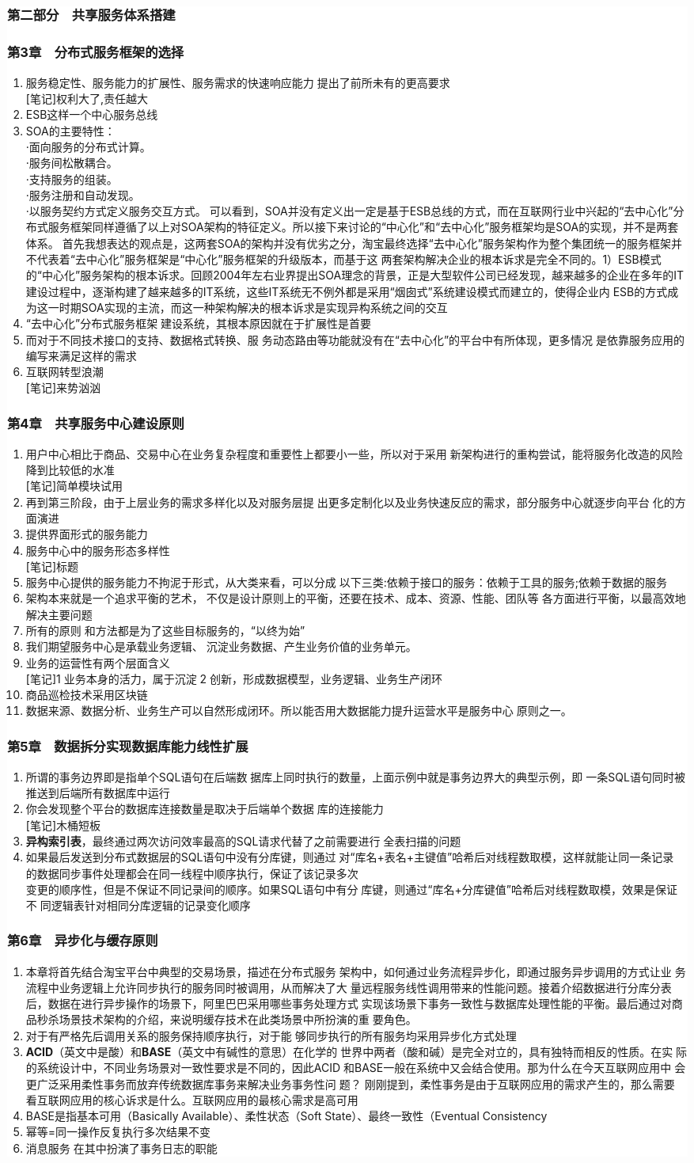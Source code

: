 ### 第二部分　共享服务体系搭建  
### 第3章　分布式服务框架的选择  
1. 服务稳定性、服务能力的扩展性、服务需求的快速响应能力 提出了前所未有的更高要求  
    [笔记]权利大了,责任越大  
2. ESB这样一个中心服务总线  
3. SOA的主要特性：   
    ·面向服务的分布式计算。   
    ·服务间松散耦合。   
    ·支持服务的组装。   
    ·服务注册和自动发现。   
    ·以服务契约方式定义服务交互方式。 
可以看到，SOA并没有定义出一定是基于ESB总线的方式，而在互联网行业中兴起的“去中心化”分布式服务框架同样遵循了以上对SOA架构的特征定义。所以接下来讨论的“中心化”和“去中心化”服务框架均是SOA的实现，并不是两套体系。 首先我想表达的观点是，这两套SOA的架构并没有优劣之分，淘宝最终选择“去中心化”服务架构作为整个集团统一的服务框架并不代表着“去中心化”服务框架是“中心化”服务框架的升级版本，而基于这 两套架构解决企业的根本诉求是完全不同的。1）ESB模式的“中心化”服务架构的根本诉求。回顾2004年左右业界提出SOA理念的背景，正是大型软件公司已经发现，越来越多的企业在多年的IT建设过程中，逐渐构建了越来越多的IT系统，这些IT系统无不例外都是采用“烟囱式”系统建设模式而建立的，使得企业内 ESB的方式成为这一时期SOA实现的主流，而这一种架构解决的根本诉求是实现异构系统之间的交互  
4. “去中心化”分布式服务框架 建设系统，其根本原因就在于扩展性是首要  
5. 而对于不同技术接口的支持、数据格式转换、服 务动态路由等功能就没有在“去中心化”的平台中有所体现，更多情况 是依靠服务应用的编写来满足这样的需求  
6. 互联网转型浪潮  
    [笔记]来势汹汹  

### 第4章　共享服务中心建设原则  
1. 用户中心相比于商品、交易中心在业务复杂程度和重要性上都要小一些，所以对于采用 新架构进行的重构尝试，能将服务化改造的风险降到比较低的水准  
    [笔记]简单模块试用  
2. 再到第三阶段，由于上层业务的需求多样化以及对服务层提 出更多定制化以及业务快速反应的需求，部分服务中心就逐步向平台 化的方面演进  
3. 提供界面形式的服务能力  
4. 服务中心中的服务形态多样性  
    [笔记]标题  
5. 服务中心提供的服务能力不拘泥于形式，从大类来看，可以分成 以下三类:依赖于接口的服务：依赖于工具的服务;依赖于数据的服务  
6. 架构本来就是一个追求平衡的艺术， 不仅是设计原则上的平衡，还要在技术、成本、资源、性能、团队等 各方面进行平衡，以最高效地解决主要问题  
7. 所有的原则 和方法都是为了这些目标服务的，“以终为始”  
8. 我们期望服务中心是承载业务逻辑、 沉淀业务数据、产生业务价值的业务单元。  
9. 业务的运营性有两个层面含义  
    [笔记]1 业务本身的活力，属于沉淀  2 创新，形成数据模型，业务逻辑、业务生产闭环  
10. 商品巡检技术采用区块链  
11. 数据来源、数据分析、业务生产可以自然形成闭环。所以能否用大数据能力提升运营水平是服务中心 原则之一。   

### 第5章　数据拆分实现数据库能力线性扩展  
1. 所谓的事务边界即是指单个SQL语句在后端数 据库上同时执行的数量，上面示例中就是事务边界大的典型示例，即 一条SQL语句同时被推送到后端所有数据库中运行  
2. 你会发现整个平台的数据库连接数量是取决于后端单个数据 库的连接能力  
    [笔记]木桶短板  
3. **异构索引表**，最终通过两次访问效率最高的SQL请求代替了之前需要进行 全表扫描的问题  
4. 如果最后发送到分布式数据层的SQL语句中没有分库键，则通过 对“库名+表名+主键值”哈希后对线程数取模，这样就能让同一条记录 的数据同步事件处理都会在同一线程中顺序执行，保证了该记录多次  
变更的顺序性，但是不保证不同记录间的顺序。如果SQL语句中有分 库键，则通过“库名+分库键值”哈希后对线程数取模，效果是保证不 同逻辑表针对相同分库逻辑的记录变化顺序  

### 第6章　异步化与缓存原则  
1. 本章将首先结合淘宝平台中典型的交易场景，描述在分布式服务 架构中，如何通过业务流程异步化，即通过服务异步调用的方式让业 务流程中业务逻辑上允许同步执行的服务同时被调用，从而解决了大 量远程服务线性调用带来的性能问题。接着介绍数据进行分库分表 后，数据在进行异步操作的场景下，阿里巴巴采用哪些事务处理方式 实现该场景下事务一致性与数据库处理性能的平衡。最后通过对商品秒杀场景技术架构的介绍，来说明缓存技术在此类场景中所扮演的重 要角色。   
2. 对于有严格先后调用关系的服务保持顺序执行，对于能 够同步执行的所有服务均采用异步化方式处理  
3. **ACID**（英文中是酸）和**BASE**（英文中有碱性的意思）在化学的 世界中两者（酸和碱）是完全对立的，具有独特而相反的性质。在实 际的系统设计中，不同业务场景对一致性要求是不同的，因此ACID 和BASE一般在系统中又会结合使用。那为什么在今天互联网应用中 会更广泛采用柔性事务而放弃传统数据库事务来解决业务事务性问 题？ 刚刚提到，柔性事务是由于互联网应用的需求产生的，那么需要 看互联网应用的核心诉求是什么。互联网应用的最核心需求是高可用   
4. BASE是指基本可用（Basically Available）、柔性状态（Soft State）、最终一致性（Eventual Consistency  
5. 幂等=同一操作反复执行多次结果不变  
6. 消息服务 在其中扮演了事务日志的职能
